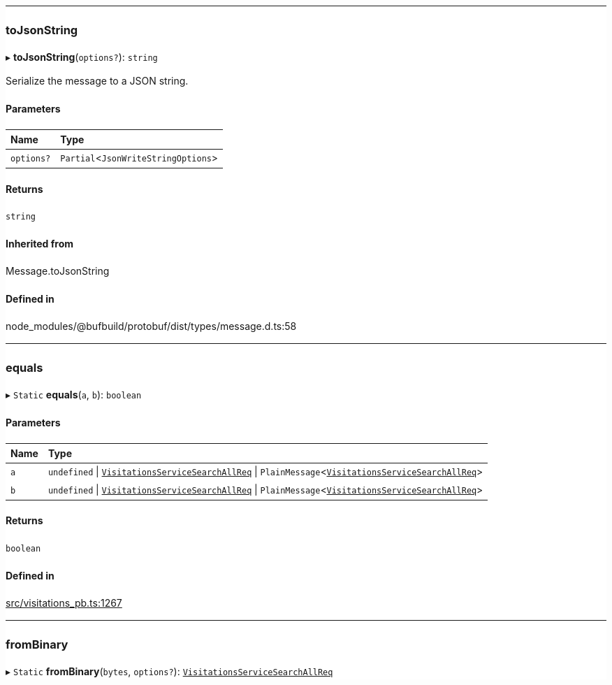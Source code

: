___

### toJsonString

▸ **toJsonString**(`options?`): `string`

Serialize the message to a JSON string.

#### Parameters

| Name | Type |
| :------ | :------ |
| `options?` | `Partial`<`JsonWriteStringOptions`\> |

#### Returns

`string`

#### Inherited from

Message.toJsonString

#### Defined in

node_modules/@bufbuild/protobuf/dist/types/message.d.ts:58

___

### equals

▸ `Static` **equals**(`a`, `b`): `boolean`

#### Parameters

| Name | Type |
| :------ | :------ |
| `a` | `undefined` \| [`VisitationsServiceSearchAllReq`](VisitationsServiceSearchAllReq.md) \| `PlainMessage`<[`VisitationsServiceSearchAllReq`](VisitationsServiceSearchAllReq.md)\> |
| `b` | `undefined` \| [`VisitationsServiceSearchAllReq`](VisitationsServiceSearchAllReq.md) \| `PlainMessage`<[`VisitationsServiceSearchAllReq`](VisitationsServiceSearchAllReq.md)\> |

#### Returns

`boolean`

#### Defined in

[src/visitations_pb.ts:1267](https://github.com/Unaxiom/genesis-ts-sdk/blob/a265138/src/visitations_pb.ts#L1267)

___

### fromBinary

▸ `Static` **fromBinary**(`bytes`, `options?`): [`VisitationsServiceSearchAllReq`](VisitationsServiceSearchAllReq.md)
